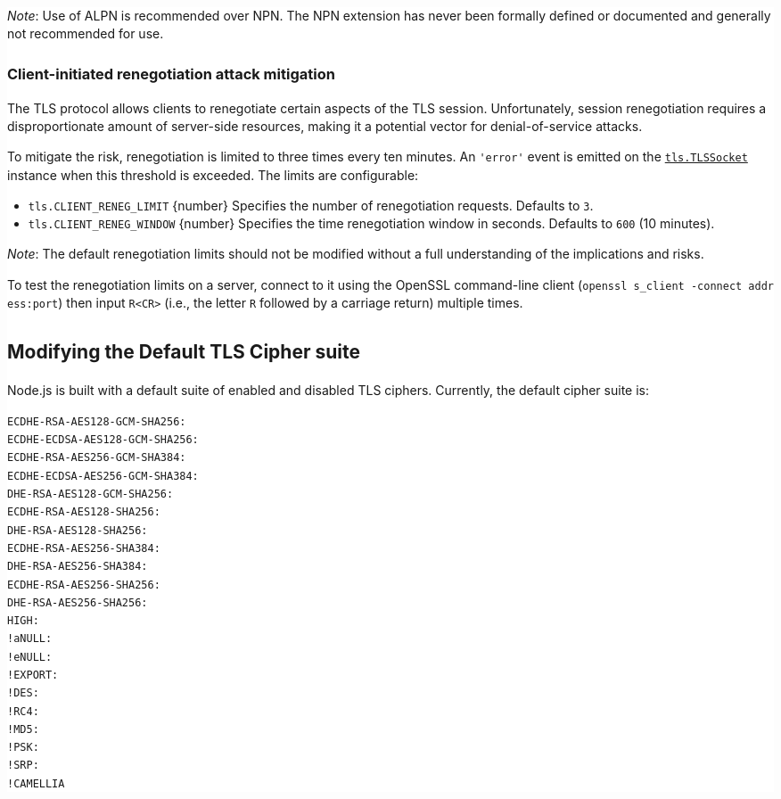 *Note*: Use of ALPN is recommended over NPN. The NPN extension has never been
formally defined or documented and generally not recommended for use.

### Client-initiated renegotiation attack mitigation



The TLS protocol allows clients to renegotiate certain aspects of the TLS
session. Unfortunately, session renegotiation requires a disproportionate amount
of server-side resources, making it a potential vector for denial-of-service
attacks.

To mitigate the risk, renegotiation is limited to three times every ten minutes.
An `'error'` event is emitted on the [`tls.TLSSocket`][] instance when this
threshold is exceeded. The limits are configurable:

* `tls.CLIENT_RENEG_LIMIT` {number} Specifies the number of renegotiation
  requests. Defaults to `3`.
* `tls.CLIENT_RENEG_WINDOW` {number} Specifies the time renegotiation window
  in seconds. Defaults to `600` (10 minutes).

*Note*: The default renegotiation limits should not be modified without a full
understanding of the implications and risks.

To test the renegotiation limits on a server, connect to it using the OpenSSL
command-line client (`openssl s_client -connect address:port`) then input
`R<CR>` (i.e., the letter `R` followed by a carriage return) multiple times.

## Modifying the Default TLS Cipher suite

Node.js is built with a default suite of enabled and disabled TLS ciphers.
Currently, the default cipher suite is:

```txt
ECDHE-RSA-AES128-GCM-SHA256:
ECDHE-ECDSA-AES128-GCM-SHA256:
ECDHE-RSA-AES256-GCM-SHA384:
ECDHE-ECDSA-AES256-GCM-SHA384:
DHE-RSA-AES128-GCM-SHA256:
ECDHE-RSA-AES128-SHA256:
DHE-RSA-AES128-SHA256:
ECDHE-RSA-AES256-SHA384:
DHE-RSA-AES256-SHA384:
ECDHE-RSA-AES256-SHA256:
DHE-RSA-AES256-SHA256:
HIGH:
!aNULL:
!eNULL:
!EXPORT:
!DES:
!RC4:
!MD5:
!PSK:
!SRP:
!CAMELLIA
```


[Chrome's 'modern cryptography' setting]: https://www.chromium.org/Home/chromium-security/education/tls#TOC-Cipher-Suites
[DHE]: https://en.wikipedia.org/wiki/Diffie%E2%80%93Hellman_key_exchange
[ECDHE]: https://en.wikipedia.org/wiki/Elliptic_curve_Diffie%E2%80%93Hellman
[FIPS.186-4]: http://nvlpubs.nist.gov/nistpubs/FIPS/NIST.FIPS.186-4.pdf
[Forward secrecy]: https://en.wikipedia.org/wiki/Perfect_forward_secrecy
[OCSP request]: https://en.wikipedia.org/wiki/OCSP_stapling
[OpenSSL Options]: crypto.html#crypto_openssl_options
[OpenSSL cipher list format documentation]: https://www.openssl.org/docs/man1.0.2/apps/ciphers.html#CIPHER-LIST-FORMAT
[Perfect Forward Secrecy]: #tls_perfect_forward_secrecy
[RFC 4492]: https://www.rfc-editor.org/rfc/rfc4492.txt
[SSL_CTX_set_timeout]: https://www.openssl.org/docs/man1.0.2/ssl/SSL_CTX_set_timeout.html
[SSL_METHODS]: https://www.openssl.org/docs/man1.0.2/ssl/ssl.html#DEALING-WITH-PROTOCOL-METHODS
[Stream]: stream.html#stream_stream
[TLS Session Tickets]: https://www.ietf.org/rfc/rfc5077.txt
[TLS recommendations]: https://wiki.mozilla.org/Security/Server_Side_TLS
[`'secureConnect'`]: #tls_event_secureconnect
[`'secureConnection'`]: #tls_event_secureconnection
[`crypto.getCurves()`]: crypto.html#crypto_crypto_getcurves
[`net.Server.address()`]: net.html#net_server_address
[`net.Server`]: net.html#net_class_net_server
[`net.Socket`]: net.html#net_class_net_socket
[`tls.DEFAULT_ECDH_CURVE`]: #tls_tls_default_ecdh_curve
[`tls.TLSSocket.getPeerCertificate()`]: #tls_tlssocket_getpeercertificate_detailed
[`tls.TLSSocket`]: #tls_class_tls_tlssocket
[`tls.connect()`]: #tls_tls_connect_options_callback
[`tls.createSecureContext()`]: #tls_tls_createsecurecontext_options
[`tls.createSecurePair()`]: #tls_tls_createsecurepair_context_isserver_requestcert_rejectunauthorized_options
[`tls.createServer()`]: #tls_tls_createserver_options_secureconnectionlistener
[asn1.js]: https://npmjs.org/package/asn1.js
[modifying the default cipher suite]: #tls_modifying_the_default_tls_cipher_suite
[specific attacks affecting larger AES key sizes]: https://www.schneier.com/blog/archives/2009/07/another_new_aes.html
[tls.Server]: #tls_class_tls_server
[`dns.lookup()`]: dns.html#dns_dns_lookup_hostname_options_callback